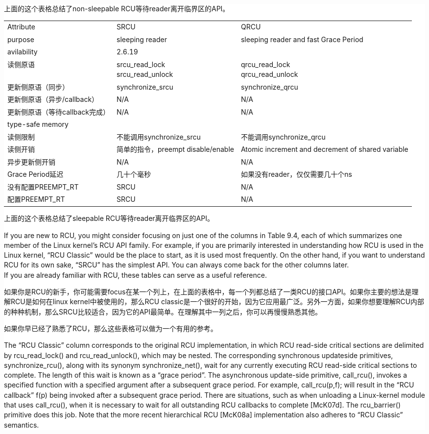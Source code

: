 上面的这个表格总结了non-sleepable RCU等待reader离开临界区的API。

|   |   |   |
|---|---|---|
|Attribute|SRCU|QRCU|
|purpose|sleeping reader|sleeping reader and fast Grace Period|
|avilability|2.6.19||
|读侧原语|srcu_read_lock  <br>srcu_read_unlock|qrcu_read_lock  <br>qrcu_read_unlock|
|更新侧原语（同步）|synchronize_srcu|synchronize_qrcu|
|更新侧原语（异步/callback）|N/A|N/A|
|更新侧原语（等待callback完成）|N/A|N/A|
|type-safe memory|||
|读侧限制|不能调用synchronize_srcu|不能调用synchronize_qrcu|
|读侧开销|简单的指令，preempt disable/enable|Atomic increment and decrement of shared variable|
|异步更新侧开销|N/A|N/A|
|Grace Period延迟|几十个毫秒|如果没有reader，仅仅需要几十个ns|
|没有配置PREEMPT_RT|SRCU|N/A|
|配置PREEMPT_RT|SRCU|N/A|

上面的这个表格总结了sleepable RCU等待reader离开临界区的API。

If you are new to RCU, you might consider focusing on just one of the columns in Table 9.4, each of which summarizes one member of the Linux kernel’s RCU API family. For example, if you are primarily interested in understanding how RCU is used in the Linux kernel, “RCU Classic” would be the place to start, as it is used most frequently. On the other hand, if you want to understand RCU for its own sake, “SRCU” has the simplest API. You can always come back for the other columns later.\
If you are already familiar with RCU, these tables can serve as a useful reference.

如果你是RCU的新手，你可能需要focus在某一个列上，在上面的表格中，每一个列都总结了一类RCU的接口API。如果你主要的想法是理解RCU是如何在linux kernel中被使用的，那么RCU classic是一个很好的开始，因为它应用最广泛。另外一方面，如果你想要理解RCU内部的种种机制，那么SRCU比较适合，因为它的API最简单。在理解其中一列之后，你可以再慢慢熟悉其他。

如果你早已经了熟悉了RCU，那么这些表格可以做为一个有用的参考。

The “RCU Classic” column corresponds to the original RCU implementation, in which RCU read-side critical sections are delimited by rcu_read_lock() and rcu_read_unlock(), which may be nested. The corresponding synchronous updateside primitives, synchronize_rcu(), along with its synonym synchronize_net(), wait for any currently executing RCU read-side critical sections to complete. The length of this wait is known as a “grace period”. The asynchronous update-side primitive, call_rcu(), invokes a specified function with a specified argument after a subsequent grace period. For example, call_rcu(p,f); will result in the “RCU callback” f(p) being invoked after a subsequent grace period. There are situations, such as when unloading a Linux-kernel module that uses call_rcu(), when it is necessary to wait for all outstanding RCU callbacks to complete \[McK07d\]. The rcu_barrier() primitive does this job. Note that the more recent hierarchical RCU \[McK08a\] implementation also adheres to “RCU Classic” semantics.
